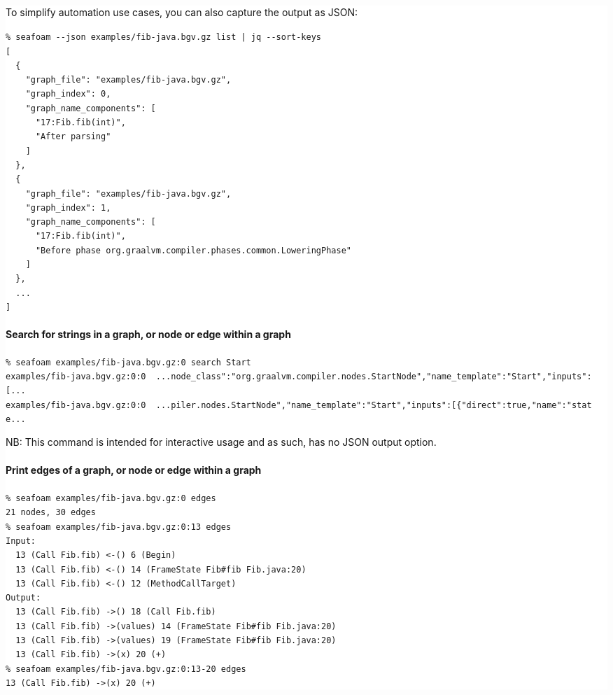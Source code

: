 To simplify automation use cases, you can also capture the output as JSON:

```
% seafoam --json examples/fib-java.bgv.gz list | jq --sort-keys
[
  {
    "graph_file": "examples/fib-java.bgv.gz",
    "graph_index": 0,
    "graph_name_components": [
      "17:Fib.fib(int)",
      "After parsing"
    ]
  },
  {
    "graph_file": "examples/fib-java.bgv.gz",
    "graph_index": 1,
    "graph_name_components": [
      "17:Fib.fib(int)",
      "Before phase org.graalvm.compiler.phases.common.LoweringPhase"
    ]
  },
  ...
]
```

#### Search for strings in a graph, or node or edge within a graph

```
% seafoam examples/fib-java.bgv.gz:0 search Start
examples/fib-java.bgv.gz:0:0  ...node_class":"org.graalvm.compiler.nodes.StartNode","name_template":"Start","inputs":[...
examples/fib-java.bgv.gz:0:0  ...piler.nodes.StartNode","name_template":"Start","inputs":[{"direct":true,"name":"state...
```

NB: This command is intended for interactive usage and as such, has no JSON output option.

#### Print edges of a graph, or node or edge within a graph

```
% seafoam examples/fib-java.bgv.gz:0 edges
21 nodes, 30 edges
% seafoam examples/fib-java.bgv.gz:0:13 edges
Input:
  13 (Call Fib.fib) <-() 6 (Begin)
  13 (Call Fib.fib) <-() 14 (FrameState Fib#fib Fib.java:20)
  13 (Call Fib.fib) <-() 12 (MethodCallTarget)
Output:
  13 (Call Fib.fib) ->() 18 (Call Fib.fib)
  13 (Call Fib.fib) ->(values) 14 (FrameState Fib#fib Fib.java:20)
  13 (Call Fib.fib) ->(values) 19 (FrameState Fib#fib Fib.java:20)
  13 (Call Fib.fib) ->(x) 20 (+)
% seafoam examples/fib-java.bgv.gz:0:13-20 edges
13 (Call Fib.fib) ->(x) 20 (+)
```
